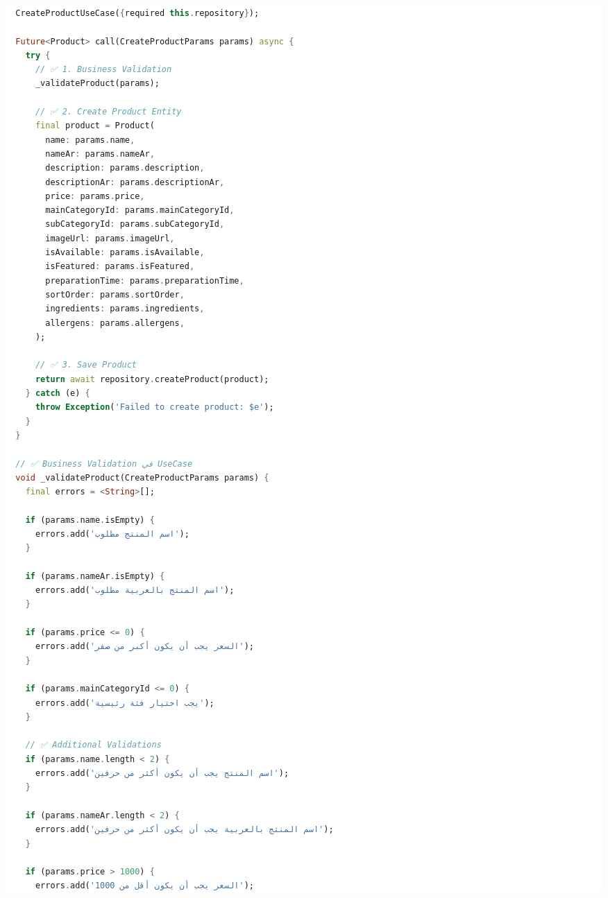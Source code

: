 ```dart
  CreateProductUseCase({required this.repository});

  Future<Product> call(CreateProductParams params) async {
    try {
      // ✅ 1. Business Validation
      _validateProduct(params);

      // ✅ 2. Create Product Entity
      final product = Product(
        name: params.name,
        nameAr: params.nameAr,
        description: params.description,
        descriptionAr: params.descriptionAr,
        price: params.price,
        mainCategoryId: params.mainCategoryId,
        subCategoryId: params.subCategoryId,
        imageUrl: params.imageUrl,
        isAvailable: params.isAvailable,
        isFeatured: params.isFeatured,
        preparationTime: params.preparationTime,
        sortOrder: params.sortOrder,
        ingredients: params.ingredients,
        allergens: params.allergens,
      );

      // ✅ 3. Save Product
      return await repository.createProduct(product);
    } catch (e) {
      throw Exception('Failed to create product: $e');
    }
  }

  // ✅ Business Validation في UseCase
  void _validateProduct(CreateProductParams params) {
    final errors = <String>[];

    if (params.name.isEmpty) {
      errors.add('اسم المنتج مطلوب');
    }

    if (params.nameAr.isEmpty) {
      errors.add('اسم المنتج بالعربية مطلوب');
    }

    if (params.price <= 0) {
      errors.add('السعر يجب أن يكون أكبر من صفر');
    }

    if (params.mainCategoryId <= 0) {
      errors.add('يجب اختيار فئة رئيسية');
    }

    // ✅ Additional Validations
    if (params.name.length < 2) {
      errors.add('اسم المنتج يجب أن يكون أكثر من حرفين');
    }

    if (params.nameAr.length < 2) {
      errors.add('اسم المنتج بالعربية يجب أن يكون أكثر من حرفين');
    }

    if (params.price > 1000) {
      errors.add('السعر يجب أن يكون أقل من 1000');
```